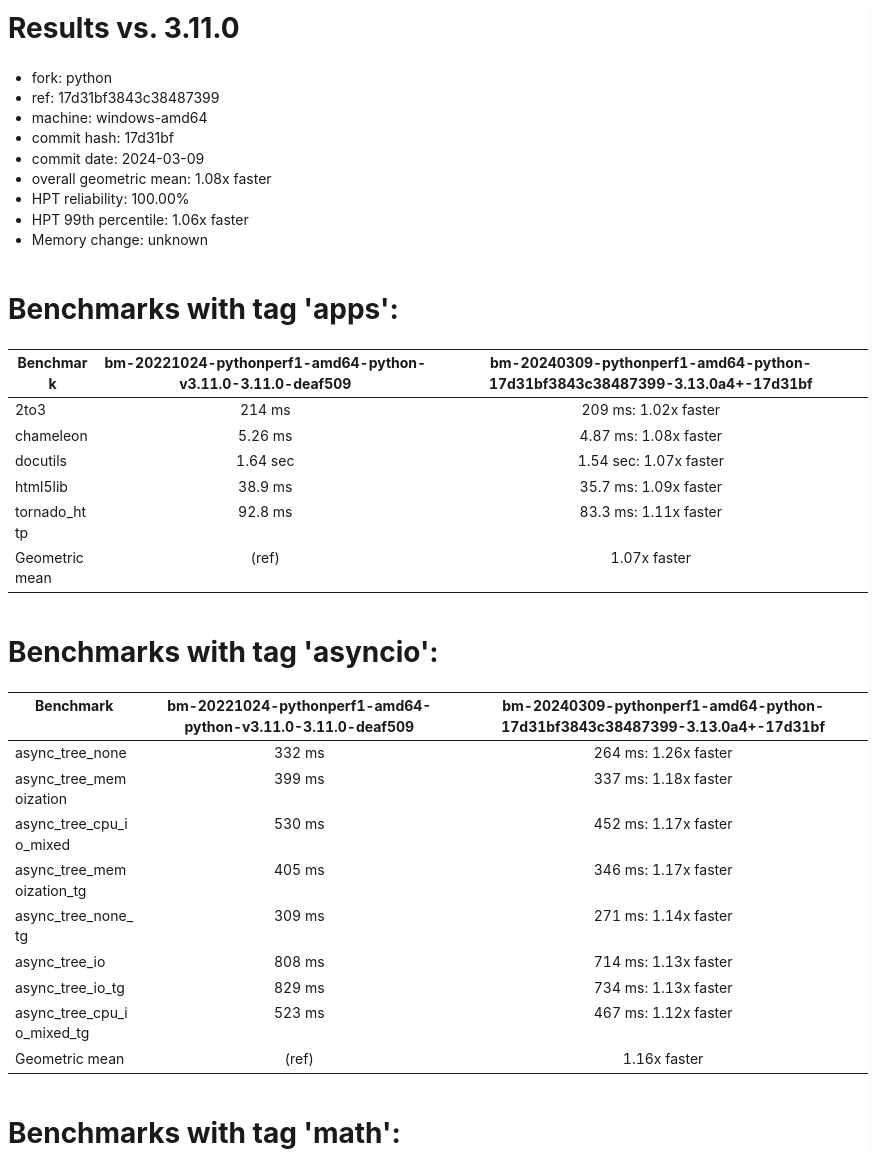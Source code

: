# Results vs. 3.11.0

- fork: python
- ref: 17d31bf3843c38487399
- machine: windows-amd64
- commit hash: 17d31bf
- commit date: 2024-03-09
- overall geometric mean: 1.08x faster
- HPT reliability: 100.00%
- HPT 99th percentile: 1.06x faster
- Memory change: unknown

Benchmarks with tag 'apps':
===========================

| Benchmark      | bm-20221024-pythonperf1-amd64-python-v3.11.0-3.11.0-deaf509 | bm-20240309-pythonperf1-amd64-python-17d31bf3843c38487399-3.13.0a4+-17d31bf |
|----------------|:-----------------------------------------------------------:|:---------------------------------------------------------------------------:|
| 2to3           | 214 ms                                                      | 209 ms: 1.02x faster                                                        |
| chameleon      | 5.26 ms                                                     | 4.87 ms: 1.08x faster                                                       |
| docutils       | 1.64 sec                                                    | 1.54 sec: 1.07x faster                                                      |
| html5lib       | 38.9 ms                                                     | 35.7 ms: 1.09x faster                                                       |
| tornado_http   | 92.8 ms                                                     | 83.3 ms: 1.11x faster                                                       |
| Geometric mean | (ref)                                                       | 1.07x faster                                                                |

Benchmarks with tag 'asyncio':
==============================

| Benchmark                  | bm-20221024-pythonperf1-amd64-python-v3.11.0-3.11.0-deaf509 | bm-20240309-pythonperf1-amd64-python-17d31bf3843c38487399-3.13.0a4+-17d31bf |
|----------------------------|:-----------------------------------------------------------:|:---------------------------------------------------------------------------:|
| async_tree_none            | 332 ms                                                      | 264 ms: 1.26x faster                                                        |
| async_tree_memoization     | 399 ms                                                      | 337 ms: 1.18x faster                                                        |
| async_tree_cpu_io_mixed    | 530 ms                                                      | 452 ms: 1.17x faster                                                        |
| async_tree_memoization_tg  | 405 ms                                                      | 346 ms: 1.17x faster                                                        |
| async_tree_none_tg         | 309 ms                                                      | 271 ms: 1.14x faster                                                        |
| async_tree_io              | 808 ms                                                      | 714 ms: 1.13x faster                                                        |
| async_tree_io_tg           | 829 ms                                                      | 734 ms: 1.13x faster                                                        |
| async_tree_cpu_io_mixed_tg | 523 ms                                                      | 467 ms: 1.12x faster                                                        |
| Geometric mean             | (ref)                                                       | 1.16x faster                                                                |

Benchmarks with tag 'math':
===========================
